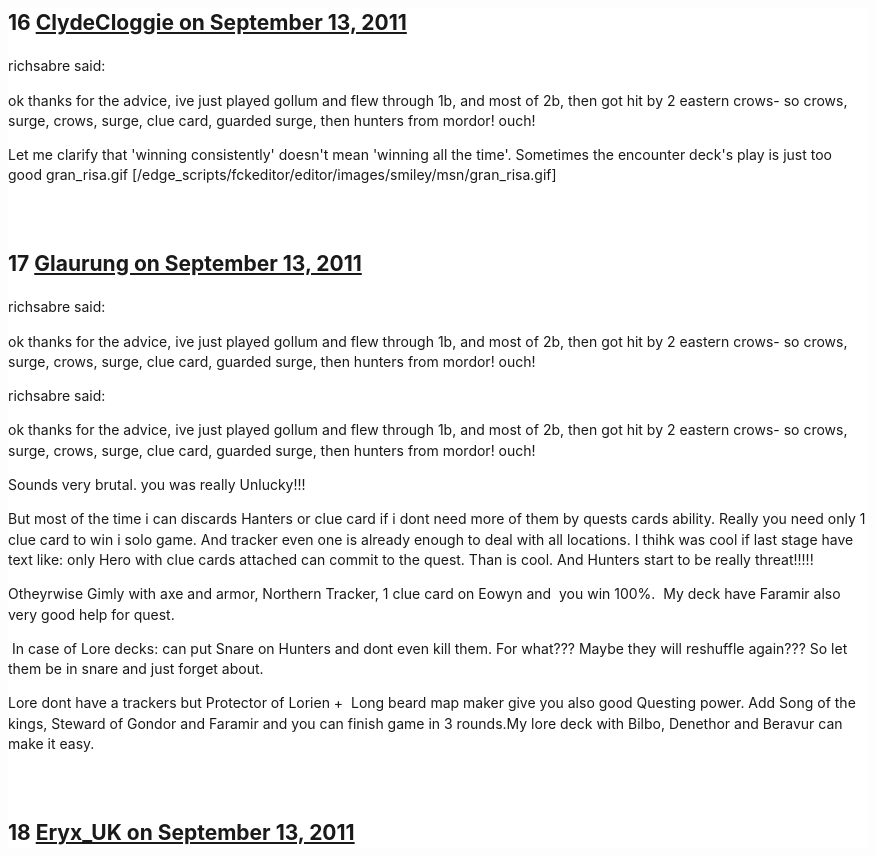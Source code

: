 ## 16 [ClydeCloggie on September 13, 2011](https://community.fantasyflightgames.com/topic/53054-question-about-ad-packs-difficulty/?do=findComment&comment=527442)

richsabre said:

ok thanks for the advice, ive just played gollum and flew through 1b, and most of 2b, then got hit by 2 eastern crows- so crows, surge, crows, surge, clue card, guarded surge, then hunters from mordor! ouch!



Let me clarify that 'winning consistently' doesn't mean 'winning all the time'. Sometimes the encounter deck's play is just too good gran_risa.gif [/edge_scripts/fckeditor/editor/images/smiley/msn/gran_risa.gif]

 

## 17 [Glaurung on September 13, 2011](https://community.fantasyflightgames.com/topic/53054-question-about-ad-packs-difficulty/?do=findComment&comment=527446)

richsabre said:

ok thanks for the advice, ive just played gollum and flew through 1b, and most of 2b, then got hit by 2 eastern crows- so crows, surge, crows, surge, clue card, guarded surge, then hunters from mordor! ouch!



richsabre said:

ok thanks for the advice, ive just played gollum and flew through 1b, and most of 2b, then got hit by 2 eastern crows- so crows, surge, crows, surge, clue card, guarded surge, then hunters from mordor! ouch!



Sounds very brutal. you was really Unlucky!!!

But most of the time i can discards Hanters or clue card if i dont need more of them by quests cards ability. Really you need only 1 clue card to win i solo game. And tracker even one is already enough to deal with all locations. I thihk was cool if last stage have text like: only Hero with clue cards attached can commit to the quest. Than is cool. And Hunters start to be really threat!!!!! 

Otheyrwise Gimly with axe and armor, Northern Tracker, 1 clue card on Eowyn and  you win 100%.  My deck have Faramir also very good help for quest.

 In case of Lore decks: can put Snare on Hunters and dont even kill them. For what??? Maybe they will reshuffle again??? So let them be in snare and just forget about.

Lore dont have a trackers but Protector of Lorien +  Long beard map maker give you also good Questing power. Add Song of the kings, Steward of Gondor and Faramir and you can finish game in 3 rounds.My lore deck with Bilbo, Denethor and Beravur can make it easy.

 

## 18 [Eryx_UK on September 13, 2011](https://community.fantasyflightgames.com/topic/53054-question-about-ad-packs-difficulty/?do=findComment&comment=527450)
